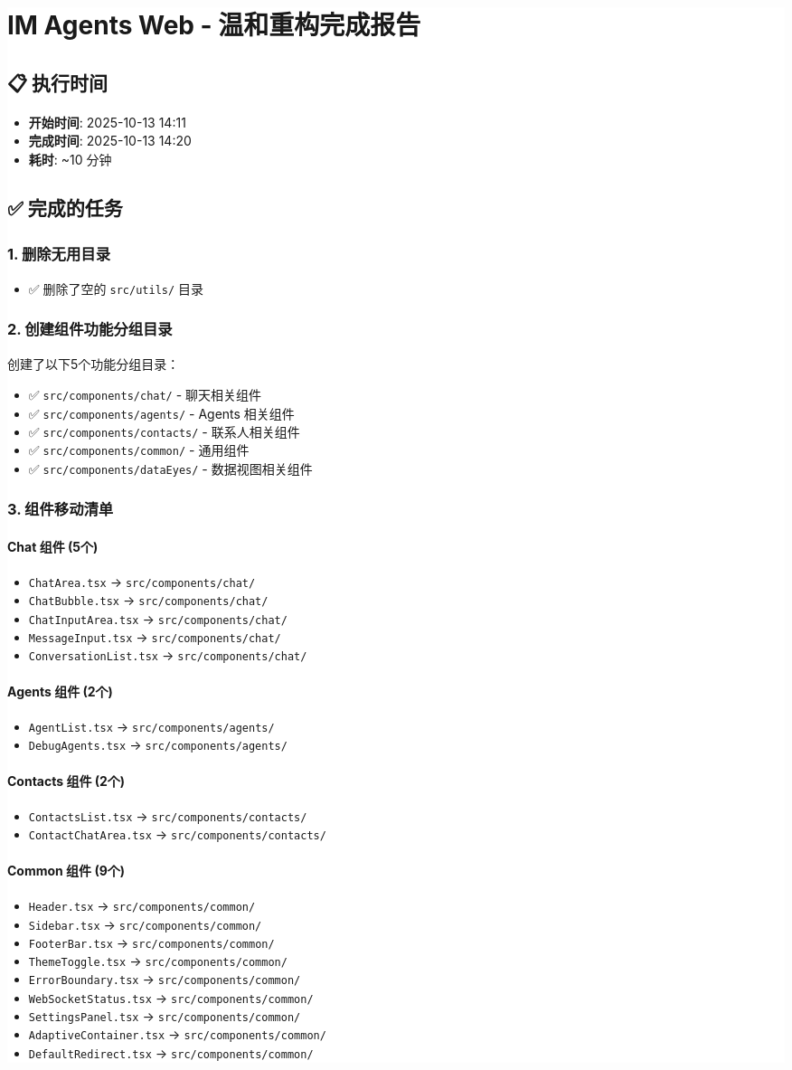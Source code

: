 # IM Agents Web - 温和重构完成报告

## 📋 执行时间
- **开始时间**: 2025-10-13 14:11
- **完成时间**: 2025-10-13 14:20
- **耗时**: ~10 分钟

## ✅ 完成的任务

### 1. 删除无用目录
- ✅ 删除了空的 `src/utils/` 目录

### 2. 创建组件功能分组目录
创建了以下5个功能分组目录：
- ✅ `src/components/chat/` - 聊天相关组件
- ✅ `src/components/agents/` - Agents 相关组件
- ✅ `src/components/contacts/` - 联系人相关组件
- ✅ `src/components/common/` - 通用组件
- ✅ `src/components/dataEyes/` - 数据视图相关组件

### 3. 组件移动清单

#### Chat 组件 (5个)
- `ChatArea.tsx` → `src/components/chat/`
- `ChatBubble.tsx` → `src/components/chat/`
- `ChatInputArea.tsx` → `src/components/chat/`
- `MessageInput.tsx` → `src/components/chat/`
- `ConversationList.tsx` → `src/components/chat/`

#### Agents 组件 (2个)
- `AgentList.tsx` → `src/components/agents/`
- `DebugAgents.tsx` → `src/components/agents/`

#### Contacts 组件 (2个)
- `ContactsList.tsx` → `src/components/contacts/`
- `ContactChatArea.tsx` → `src/components/contacts/`

#### Common 组件 (9个)
- `Header.tsx` → `src/components/common/`
- `Sidebar.tsx` → `src/components/common/`
- `FooterBar.tsx` → `src/components/common/`
- `ThemeToggle.tsx` → `src/components/common/`
- `ErrorBoundary.tsx` → `src/components/common/`
- `WebSocketStatus.tsx` → `src/components/common/`
- `SettingsPanel.tsx` → `src/components/common/`
- `AdaptiveContainer.tsx` → `src/components/common/`
- `DefaultRedirect.tsx` → `src/components/common/`
